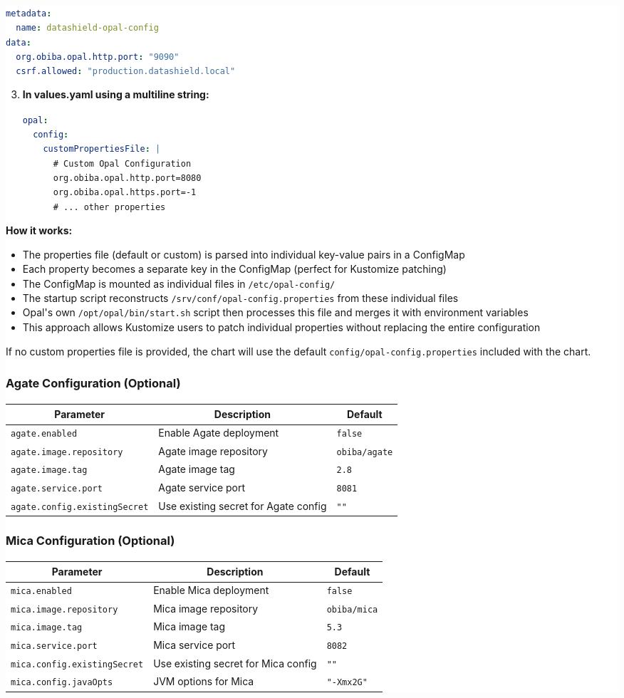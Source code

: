    ```yaml
   metadata:
     name: datashield-opal-config
   data:
     org.obiba.opal.http.port: "9090"
     csrf.allowed: "production.datashield.local"
   ```
3. **In values.yaml using a multiline string:**
   ```yaml
   opal:
     config:
       customPropertiesFile: |
         # Custom Opal Configuration
         org.obiba.opal.http.port=8080
         org.obiba.opal.https.port=-1
         # ... other properties
   ```

**How it works:**
- The properties file (default or custom) is parsed into individual key-value pairs in a ConfigMap
- Each property becomes a separate key in the ConfigMap (perfect for Kustomize patching)
- The ConfigMap is mounted as individual files in `/etc/opal-config/`
- The startup script reconstructs `/srv/conf/opal-config.properties` from these individual files
- Opal's own `/opt/opal/bin/start.sh` script then processes this file and merges it with environment variables
- This approach allows Kustomize users to patch individual properties without replacing the entire configuration

If no custom properties file is provided, the chart will use the default `config/opal-config.properties` included with the chart.

### Agate Configuration (Optional)

| Parameter | Description | Default |
|-----------|-------------|---------|
| `agate.enabled` | Enable Agate deployment | `false` |
| `agate.image.repository` | Agate image repository | `obiba/agate` |
| `agate.image.tag` | Agate image tag | `2.8` |
| `agate.service.port` | Agate service port | `8081` |
| `agate.config.existingSecret` | Use existing secret for Agate config | `""` |

### Mica Configuration (Optional)

| Parameter | Description | Default |
|-----------|-------------|---------|
| `mica.enabled` | Enable Mica deployment | `false` |
| `mica.image.repository` | Mica image repository | `obiba/mica` |
| `mica.image.tag` | Mica image tag | `5.3` |
| `mica.service.port` | Mica service port | `8082` |
| `mica.config.existingSecret` | Use existing secret for Mica config | `""` |
| `mica.config.javaOpts` | JVM options for Mica | `"-Xmx2G"` |
